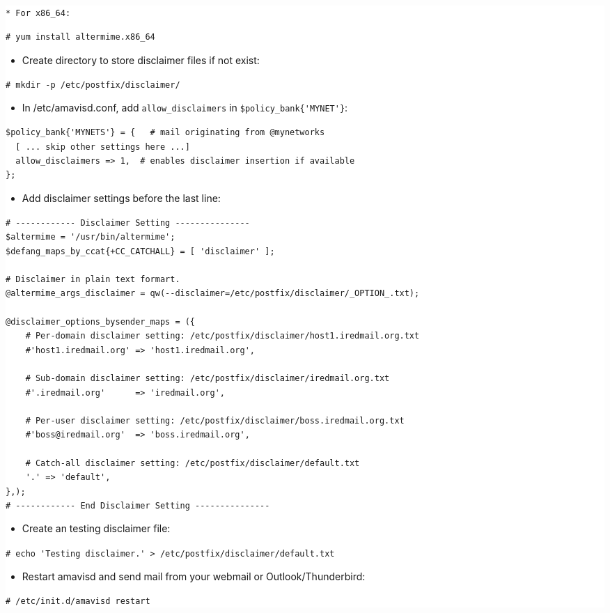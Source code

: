     * For x86_64:
```
# yum install altermime.x86_64
```

* Create directory to store disclaimer files if not exist:
```
# mkdir -p /etc/postfix/disclaimer/
```

* In /etc/amavisd.conf, add `allow_disclaimers` in `$policy_bank{'MYNET'}`:
```
$policy_bank{'MYNETS'} = {   # mail originating from @mynetworks
  [ ... skip other settings here ...]
  allow_disclaimers => 1,  # enables disclaimer insertion if available
};
```

* Add disclaimer settings before the last line:
```
# ------------ Disclaimer Setting ---------------
$altermime = '/usr/bin/altermime';
$defang_maps_by_ccat{+CC_CATCHALL} = [ 'disclaimer' ];
 
# Disclaimer in plain text formart.
@altermime_args_disclaimer = qw(--disclaimer=/etc/postfix/disclaimer/_OPTION_.txt);

@disclaimer_options_bysender_maps = ({
    # Per-domain disclaimer setting: /etc/postfix/disclaimer/host1.iredmail.org.txt
    #'host1.iredmail.org' => 'host1.iredmail.org',

    # Sub-domain disclaimer setting: /etc/postfix/disclaimer/iredmail.org.txt
    #'.iredmail.org'      => 'iredmail.org',

    # Per-user disclaimer setting: /etc/postfix/disclaimer/boss.iredmail.org.txt
    #'boss@iredmail.org'  => 'boss.iredmail.org',

    # Catch-all disclaimer setting: /etc/postfix/disclaimer/default.txt
    '.' => 'default',
},);
# ------------ End Disclaimer Setting ---------------
```

* Create an testing disclaimer file:
```
# echo 'Testing disclaimer.' > /etc/postfix/disclaimer/default.txt
```

* Restart amavisd and send mail from your webmail or Outlook/Thunderbird:
```
# /etc/init.d/amavisd restart
```

